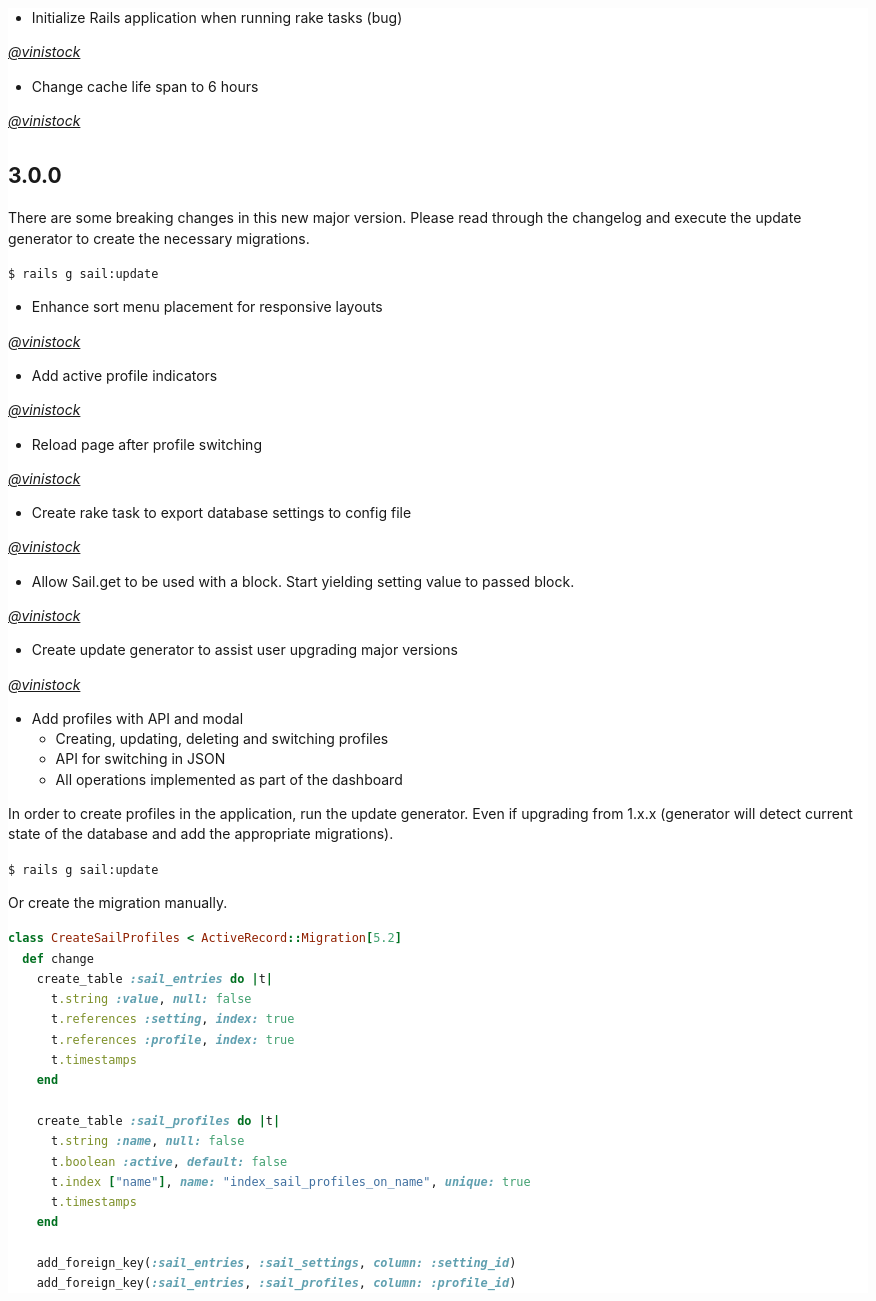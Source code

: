 * Initialize Rails application when running rake tasks (bug)

*[@vinistock]*

* Change cache life span to 6 hours

*[@vinistock]*

## 3.0.0 ##

There are some breaking changes in this new major version. Please read through the changelog and execute the update generator to create the necessary migrations.

```bash
$ rails g sail:update
```

* Enhance sort menu placement for responsive layouts

*[@vinistock]*

* Add active profile indicators

*[@vinistock]*

* Reload page after profile switching

*[@vinistock]*

* Create rake task to export database settings to config file

*[@vinistock]*

* Allow Sail.get to be used with a block. Start yielding setting value to passed block.

*[@vinistock]*

* Create update generator to assist user upgrading major versions

*[@vinistock]*

* Add profiles with API and modal
  - Creating, updating, deleting and switching profiles
  - API for switching in JSON
  - All operations implemented as part of the dashboard

In order to create profiles in the application, run the update generator. Even if upgrading from 1.x.x (generator will detect current state of the database and add the appropriate migrations).

```bash
$ rails g sail:update
```

Or create the migration manually.

```ruby
class CreateSailProfiles < ActiveRecord::Migration[5.2]
  def change
    create_table :sail_entries do |t|
      t.string :value, null: false
      t.references :setting, index: true
      t.references :profile, index: true
      t.timestamps
    end

    create_table :sail_profiles do |t|
      t.string :name, null: false
      t.boolean :active, default: false
      t.index ["name"], name: "index_sail_profiles_on_name", unique: true
      t.timestamps
    end

    add_foreign_key(:sail_entries, :sail_settings, column: :setting_id)
    add_foreign_key(:sail_entries, :sail_profiles, column: :profile_id)
```

[@vinistock]: https://github.com/vinistock
[@vikasnautiyal]: https://github.com/vikasnautiyal
[@AndyRosenberg]: https://github.com/AndyRosenberg
[@zvlex]: https://github.com/zvlex
[@rohandaxini]: https://github.com/rohandaxini
[@johnthethird]: https://github.com/johnthethird
[@chaadow]: https://github.com/chaadow